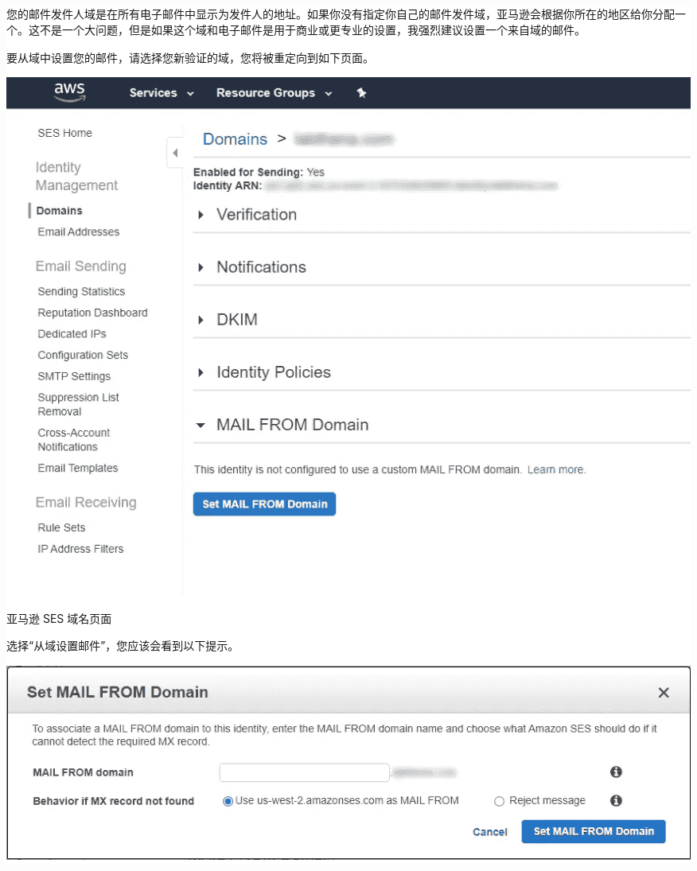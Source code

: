 您的邮件发件人域是在所有电子邮件中显示为发件人的地址。如果你没有指定你自己的邮件发件域，亚马逊会根据你所在的地区给你分配一个。这不是一个大问题，但是如果这个域和电子邮件是用于商业或更专业的设置，我强烈建议设置一个来自域的邮件。

要从域中设置您的邮件，请选择您新验证的域，您将被重定向到如下页面。

![](img/c0206f1bd1cae64af3e714cfb6b22ffc.png)

亚马逊 SES 域名页面

选择“从域设置邮件”，您应该会看到以下提示。

![](img/58733f655fc11c0e18dd041275b26951.png)

